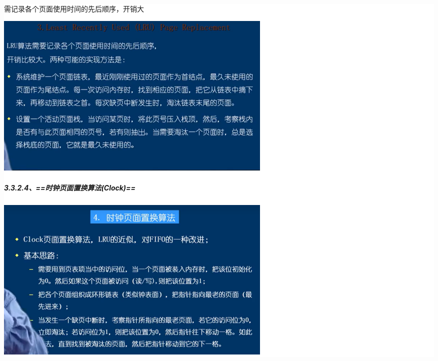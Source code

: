 需记录各个页面使用时间的先后顺序，开销大

<img src="计算机操作系统.assets/image-20221119122124064.png" alt="image-20221119122124064" style="zoom:50%;" />

##### 3.3.2.4、==时钟页面置换算法(Clock)==

<img src="计算机操作系统.assets/image-20221119122619875.png" alt="image-20221119122619875" style="zoom:50%;" />
